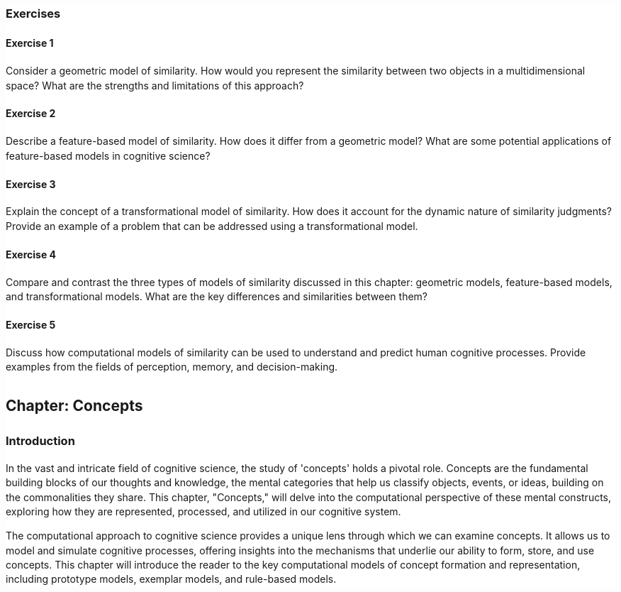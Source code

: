 

### Exercises



#### Exercise 1

Consider a geometric model of similarity. How would you represent the similarity between two objects in a multidimensional space? What are the strengths and limitations of this approach?



#### Exercise 2

Describe a feature-based model of similarity. How does it differ from a geometric model? What are some potential applications of feature-based models in cognitive science?



#### Exercise 3

Explain the concept of a transformational model of similarity. How does it account for the dynamic nature of similarity judgments? Provide an example of a problem that can be addressed using a transformational model.



#### Exercise 4

Compare and contrast the three types of models of similarity discussed in this chapter: geometric models, feature-based models, and transformational models. What are the key differences and similarities between them?



#### Exercise 5

Discuss how computational models of similarity can be used to understand and predict human cognitive processes. Provide examples from the fields of perception, memory, and decision-making.



## Chapter: Concepts



### Introduction



In the vast and intricate field of cognitive science, the study of 'concepts' holds a pivotal role. Concepts are the fundamental building blocks of our thoughts and knowledge, the mental categories that help us classify objects, events, or ideas, building on the commonalities they share. This chapter, "Concepts," will delve into the computational perspective of these mental constructs, exploring how they are represented, processed, and utilized in our cognitive system.



The computational approach to cognitive science provides a unique lens through which we can examine concepts. It allows us to model and simulate cognitive processes, offering insights into the mechanisms that underlie our ability to form, store, and use concepts. This chapter will introduce the reader to the key computational models of concept formation and representation, including prototype models, exemplar models, and rule-based models.
